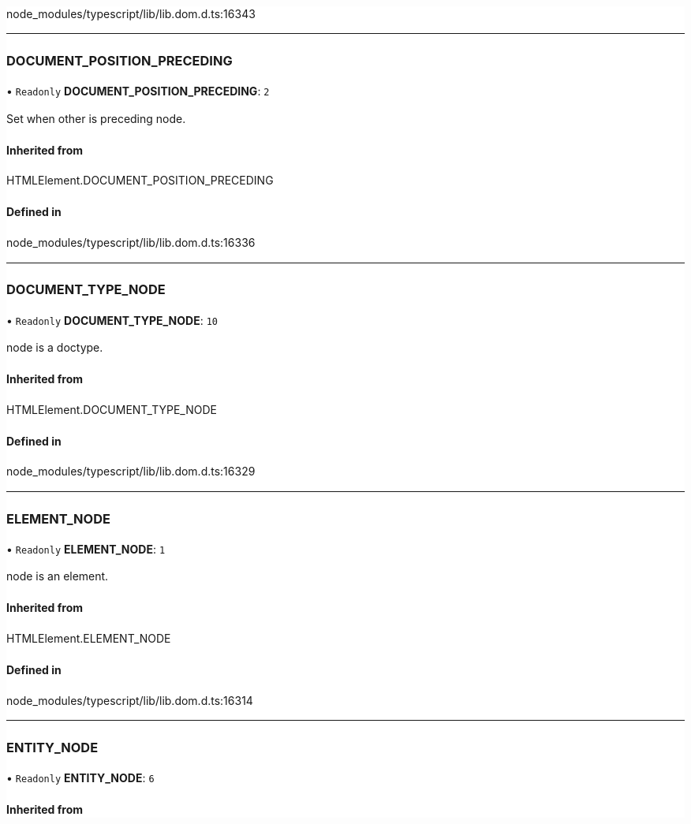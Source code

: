 node_modules/typescript/lib/lib.dom.d.ts:16343

___

### DOCUMENT\_POSITION\_PRECEDING

• `Readonly` **DOCUMENT\_POSITION\_PRECEDING**: ``2``

Set when other is preceding node.

#### Inherited from

HTMLElement.DOCUMENT\_POSITION\_PRECEDING

#### Defined in

node_modules/typescript/lib/lib.dom.d.ts:16336

___

### DOCUMENT\_TYPE\_NODE

• `Readonly` **DOCUMENT\_TYPE\_NODE**: ``10``

node is a doctype.

#### Inherited from

HTMLElement.DOCUMENT\_TYPE\_NODE

#### Defined in

node_modules/typescript/lib/lib.dom.d.ts:16329

___

### ELEMENT\_NODE

• `Readonly` **ELEMENT\_NODE**: ``1``

node is an element.

#### Inherited from

HTMLElement.ELEMENT\_NODE

#### Defined in

node_modules/typescript/lib/lib.dom.d.ts:16314

___

### ENTITY\_NODE

• `Readonly` **ENTITY\_NODE**: ``6``

#### Inherited from
